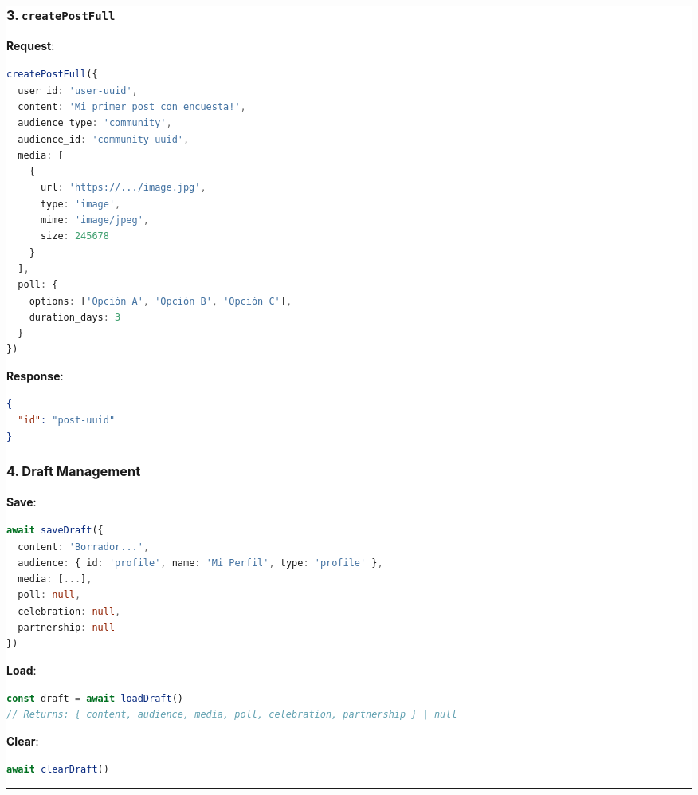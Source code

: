 ### 3. `createPostFull`
**Request**:
```typescript
createPostFull({
  user_id: 'user-uuid',
  content: 'Mi primer post con encuesta!',
  audience_type: 'community',
  audience_id: 'community-uuid',
  media: [
    {
      url: 'https://.../image.jpg',
      type: 'image',
      mime: 'image/jpeg',
      size: 245678
    }
  ],
  poll: {
    options: ['Opción A', 'Opción B', 'Opción C'],
    duration_days: 3
  }
})
```
**Response**:
```json
{
  "id": "post-uuid"
}
```

### 4. Draft Management
**Save**:
```typescript
await saveDraft({
  content: 'Borrador...',
  audience: { id: 'profile', name: 'Mi Perfil', type: 'profile' },
  media: [...],
  poll: null,
  celebration: null,
  partnership: null
})
```

**Load**:
```typescript
const draft = await loadDraft()
// Returns: { content, audience, media, poll, celebration, partnership } | null
```

**Clear**:
```typescript
await clearDraft()
```

---